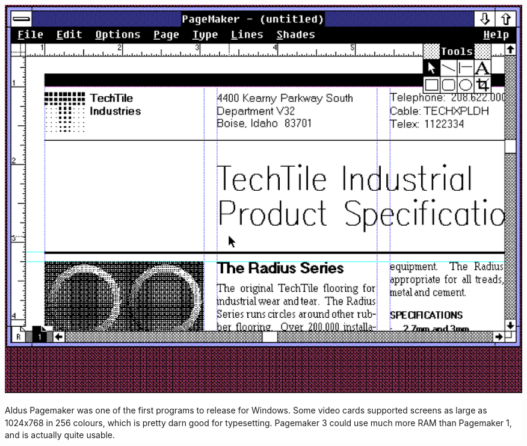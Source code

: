 ![win2live/14_aldus.png](win2live/14_aldus.png)
<p class="imgdesc">Aldus Pagemaker was one of the first programs to release for Windows. Some video cards supported screens as large as 1024x768 in 256 colours, which is pretty darn good for typesetting. Pagemaker 3 could use much more RAM than Pagemaker 1, and is actually quite usable.</p>
